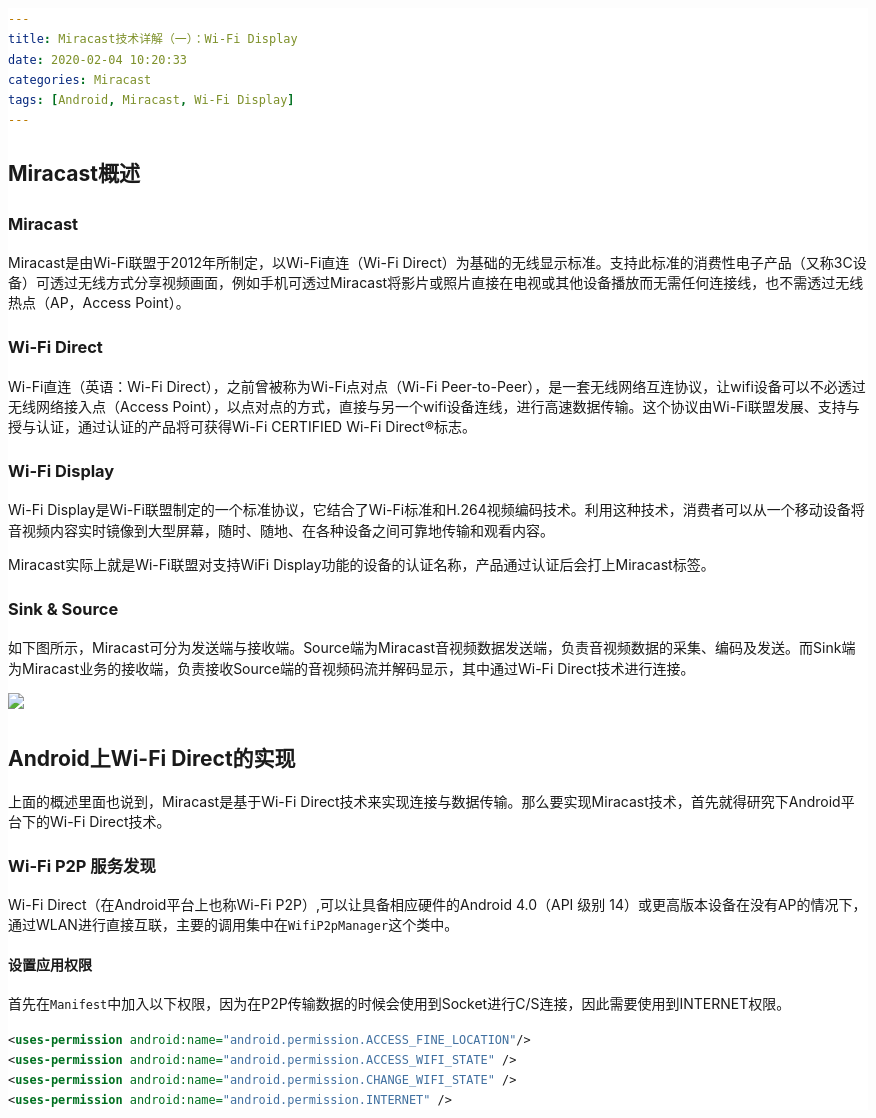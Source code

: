```yaml
---
title: Miracast技术详解（一）：Wi-Fi Display
date: 2020-02-04 10:20:33
categories: Miracast
tags: [Android, Miracast, Wi-Fi Display]
---
```


## Miracast概述

### Miracast
Miracast是由Wi-Fi联盟于2012年所制定，以Wi-Fi直连（Wi-Fi Direct）为基础的无线显示标准。支持此标准的消费性电子产品（又称3C设备）可透过无线方式分享视频画面，例如手机可透过Miracast将影片或照片直接在电视或其他设备播放而无需任何连接线，也不需透过无线热点（AP，Access Point）。

### Wi-Fi Direct
Wi-Fi直连（英语：Wi-Fi Direct），之前曾被称为Wi-Fi点对点（Wi-Fi Peer-to-Peer），是一套无线网络互连协议，让wifi设备可以不必透过无线网络接入点（Access Point），以点对点的方式，直接与另一个wifi设备连线，进行高速数据传输。这个协议由Wi-Fi联盟发展、支持与授与认证，通过认证的产品将可获得Wi-Fi CERTIFIED Wi-Fi Direct®标志。

### Wi-Fi Display
Wi-Fi Display是Wi-Fi联盟制定的一个标准协议，它结合了Wi-Fi标准和H.264视频编码技术。利用这种技术，消费者可以从一个移动设备将音视频内容实时镜像到大型屏幕，随时、随地、在各种设备之间可靠地传输和观看内容。

Miracast实际上就是Wi-Fi联盟对支持WiFi Display功能的设备的认证名称，产品通过认证后会打上Miracast标签。

### Sink & Source
如下图所示，Miracast可分为发送端与接收端。Source端为Miracast音视频数据发送端，负责音视频数据的采集、编码及发送。而Sink端为Miracast业务的接收端，负责接收Source端的音视频码流并解码显示，其中通过Wi-Fi Direct技术进行连接。

![](wfd.jpg)

## Android上Wi-Fi Direct的实现

上面的概述里面也说到，Miracast是基于Wi-Fi Direct技术来实现连接与数据传输。那么要实现Miracast技术，首先就得研究下Android平台下的Wi-Fi Direct技术。

### Wi-Fi P2P 服务发现
Wi-Fi Direct（在Android平台上也称Wi-Fi P2P）,可以让具备相应硬件的Android 4.0（API 级别 14）或更高版本设备在没有AP的情况下，通过WLAN进行直接互联，主要的调用集中在`WifiP2pManager`这个类中。

#### 设置应用权限

首先在`Manifest`中加入以下权限，因为在P2P传输数据的时候会使用到Socket进行C/S连接，因此需要使用到INTERNET权限。
```xml
<uses-permission android:name="android.permission.ACCESS_FINE_LOCATION"/>
<uses-permission android:name="android.permission.ACCESS_WIFI_STATE" />
<uses-permission android:name="android.permission.CHANGE_WIFI_STATE" />
<uses-permission android:name="android.permission.INTERNET" />
```

